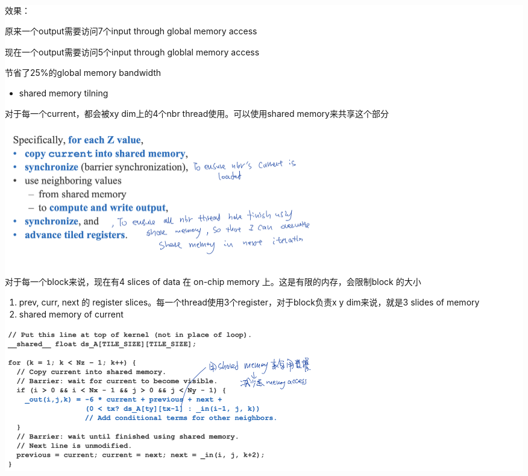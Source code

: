 

效果：

原来一个output需要访问7个input through global memory access

现在一个output需要访问5个input through globlal memory access

节省了25%的global memory bandwidth



* shared memory tilning 

对于每一个current，都会被xy dim上的4个nbr thread使用。可以使用shared memory来共享这个部分

<img src="Note.assets/Screen Shot 2022-06-05 at 10.36.28 PM.png" alt="Screen Shot 2022-06-05 at 10.36.28 PM" style="zoom:50%;" />

对于每一个block来说，现在有4 slices of data 在 on-chip memory 上。这是有限的内存，会限制block 的大小

1. prev, curr, next 的 register slices。每一个thread使用3个register，对于block负责x y dim来说，就是3 slides of memory
2. shared memory of current



<img src="Note.assets/Screen Shot 2022-06-05 at 10.38.29 PM.png" alt="Screen Shot 2022-06-05 at 10.38.29 PM" style="zoom:50%;" />
